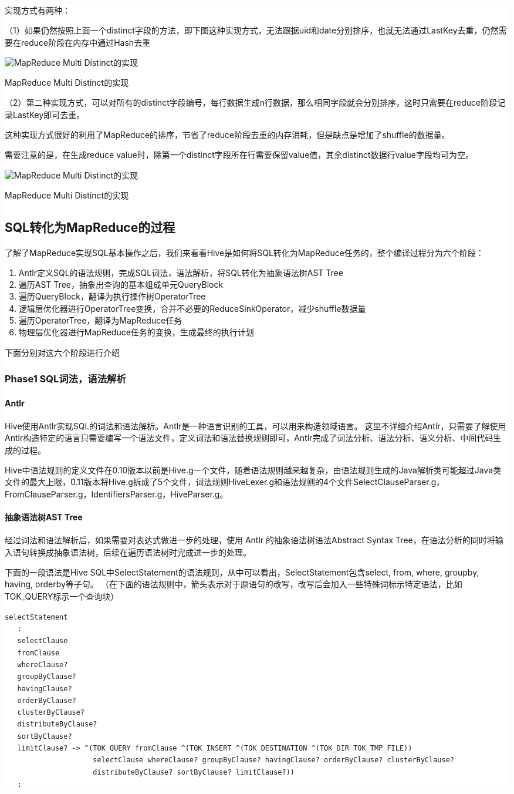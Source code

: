 实现方式有两种：

（1）如果仍然按照上面一个distinct字段的方法，即下图这种实现方式，无法跟据uid和date分别排序，也就无法通过LastKey去重，仍然需要在reduce阶段在内存中通过Hash去重

![MapReduce Multi Distinct的实现](https://awps-assets.meituan.net/mit-x/blog-images-bundle-2014/16d67006.png)

MapReduce Multi Distinct的实现



（2）第二种实现方式，可以对所有的distinct字段编号，每行数据生成n行数据，那么相同字段就会分别排序，这时只需要在reduce阶段记录LastKey即可去重。

这种实现方式很好的利用了MapReduce的排序，节省了reduce阶段去重的内存消耗，但是缺点是增加了shuffle的数据量。

需要注意的是，在生成reduce value时，除第一个distinct字段所在行需要保留value值，其余distinct数据行value字段均可为空。

![MapReduce Multi Distinct的实现](https://awps-assets.meituan.net/mit-x/blog-images-bundle-2014/68fce9bb.png)

MapReduce Multi Distinct的实现



## SQL转化为MapReduce的过程

了解了MapReduce实现SQL基本操作之后，我们来看看Hive是如何将SQL转化为MapReduce任务的，整个编译过程分为六个阶段：

1. Antlr定义SQL的语法规则，完成SQL词法，语法解析，将SQL转化为抽象语法树AST Tree
2. 遍历AST Tree，抽象出查询的基本组成单元QueryBlock
3. 遍历QueryBlock，翻译为执行操作树OperatorTree
4. 逻辑层优化器进行OperatorTree变换，合并不必要的ReduceSinkOperator，减少shuffle数据量
5. 遍历OperatorTree，翻译为MapReduce任务
6. 物理层优化器进行MapReduce任务的变换，生成最终的执行计划

下面分别对这六个阶段进行介绍

### Phase1 SQL词法，语法解析

#### Antlr

Hive使用Antlr实现SQL的词法和语法解析。Antlr是一种语言识别的工具，可以用来构造领域语言。 这里不详细介绍Antlr，只需要了解使用Antlr构造特定的语言只需要编写一个语法文件，定义词法和语法替换规则即可，Antlr完成了词法分析、语法分析、语义分析、中间代码生成的过程。

Hive中语法规则的定义文件在0.10版本以前是Hive.g一个文件，随着语法规则越来越复杂，由语法规则生成的Java解析类可能超过Java类文件的最大上限，0.11版本将Hive.g拆成了5个文件，词法规则HiveLexer.g和语法规则的4个文件SelectClauseParser.g，FromClauseParser.g，IdentifiersParser.g，HiveParser.g。

#### 抽象语法树AST Tree

经过词法和语法解析后，如果需要对表达式做进一步的处理，使用 Antlr 的抽象语法树语法Abstract Syntax Tree，在语法分析的同时将输入语句转换成抽象语法树，后续在遍历语法树时完成进一步的处理。

下面的一段语法是Hive SQL中SelectStatement的语法规则，从中可以看出，SelectStatement包含select, from, where, groupby, having, orderby等子句。 （在下面的语法规则中，箭头表示对于原语句的改写，改写后会加入一些特殊词标示特定语法，比如TOK_QUERY标示一个查询块）

```
selectStatement
   :
   selectClause
   fromClause
   whereClause?
   groupByClause?
   havingClause?
   orderByClause?
   clusterByClause?
   distributeByClause?
   sortByClause?
   limitClause? -> ^(TOK_QUERY fromClause ^(TOK_INSERT ^(TOK_DESTINATION ^(TOK_DIR TOK_TMP_FILE))
                     selectClause whereClause? groupByClause? havingClause? orderByClause? clusterByClause?
                     distributeByClause? sortByClause? limitClause?))
   ;
```